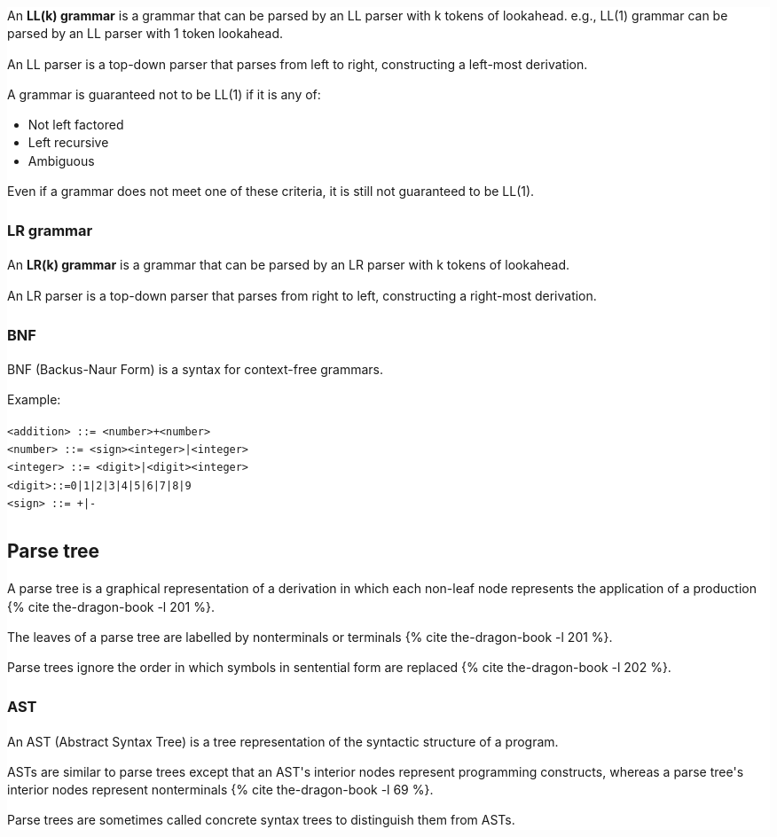 An **LL(k) grammar** is a grammar that can be parsed by an LL parser with k tokens of lookahead. e.g., LL(1) grammar can be parsed by an LL parser with 1 token lookahead.

An LL parser is a top-down parser that parses from left to right, constructing a left-most derivation.

A grammar is guaranteed not to be LL(1) if it is any of:

* Not left factored
* Left recursive
* Ambiguous

Even if a grammar does not meet one of these criteria, it is still not guaranteed to be LL(1).

### LR grammar

An **LR(k) grammar** is a grammar that can be parsed by an LR parser with k tokens of lookahead.

An LR parser is a top-down parser that parses from right to left, constructing a right-most derivation.

### BNF

BNF (Backus-Naur Form) is a syntax for context-free grammars.

Example:

```
<addition> ::= <number>+<number>
<number> ::= <sign><integer>|<integer>
<integer> ::= <digit>|<digit><integer>
<digit>::=0|1|2|3|4|5|6|7|8|9
<sign> ::= +|-
```

## Parse tree

A parse tree is a graphical representation of a derivation in which each non-leaf node represents the application of a production {% cite the-dragon-book -l 201 %}.

The leaves of a parse tree are labelled by nonterminals or terminals {% cite the-dragon-book -l 201 %}.



Parse trees ignore the order in which symbols in sentential form are replaced {% cite the-dragon-book -l 202 %}.

### AST

An AST (Abstract Syntax Tree) is a tree representation of the syntactic structure of a program.

ASTs are similar to parse trees except that an AST's interior nodes represent programming constructs, whereas a parse tree's interior nodes represent nonterminals {% cite the-dragon-book -l 69 %}.



Parse trees are sometimes called concrete syntax trees to distinguish them from ASTs.
